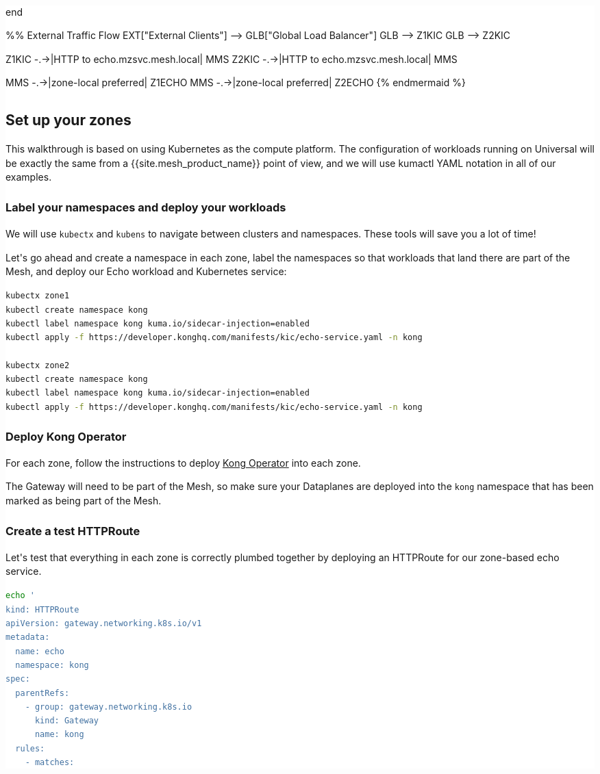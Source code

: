 end

%% External Traffic Flow
EXT["External Clients"] --> GLB["Global Load Balancer"]
GLB --> Z1KIC
GLB --> Z2KIC

Z1KIC -.->|HTTP to echo.mzsvc.mesh.local| MMS
Z2KIC -.->|HTTP to echo.mzsvc.mesh.local| MMS

MMS -.->|zone-local preferred| Z1ECHO
MMS -.->|zone-local preferred| Z2ECHO
{% endmermaid %}


## Set up your zones

This walkthrough is based on using Kubernetes as the compute platform. The configuration of workloads running on Universal will be exactly the same from a {{site.mesh_product_name}} point of view, and we will use kumactl YAML notation in all of our examples.

### Label your namespaces and deploy your workloads

We will use `kubectx` and `kubens` to navigate between clusters and namespaces. These tools will save you a lot of time!

Let's go ahead and create a namespace in each zone, label the namespaces so that workloads that land there are part of the Mesh, and deploy our Echo workload and Kubernetes service:

```sh
kubectx zone1
kubectl create namespace kong
kubectl label namespace kong kuma.io/sidecar-injection=enabled
kubectl apply -f https://developer.konghq.com/manifests/kic/echo-service.yaml -n kong

kubectx zone2
kubectl create namespace kong
kubectl label namespace kong kuma.io/sidecar-injection=enabled
kubectl apply -f https://developer.konghq.com/manifests/kic/echo-service.yaml -n kong
```

### Deploy Kong Operator

For each zone, follow the instructions to deploy [Kong Operator](/operator/dataplanes/get-started/kic/create-gateway/) into each zone.

The Gateway will need to be part of the Mesh, so make sure your Dataplanes are deployed into the `kong` namespace that has been marked as being part of the Mesh.

### Create a test HTTPRoute

Let's test that everything in each zone is correctly plumbed together by deploying an HTTPRoute for our zone-based echo service.

```sh
echo '
kind: HTTPRoute
apiVersion: gateway.networking.k8s.io/v1
metadata:
  name: echo
  namespace: kong
spec:
  parentRefs:
    - group: gateway.networking.k8s.io
      kind: Gateway
      name: kong
  rules:
    - matches:
```